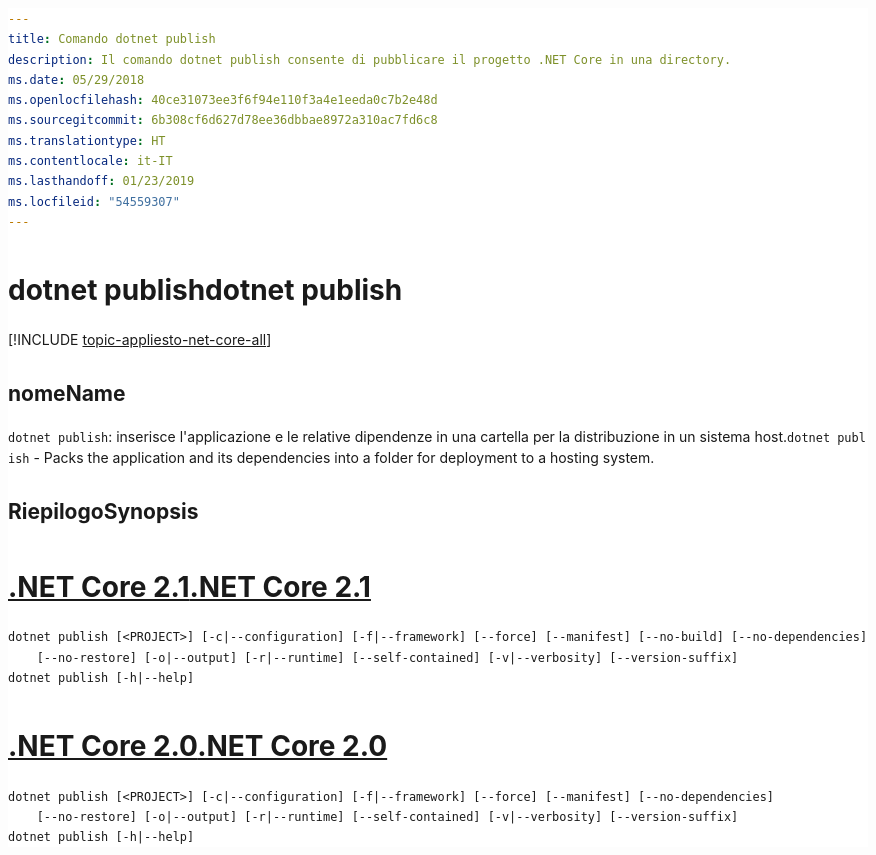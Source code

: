 ```yaml
---
title: Comando dotnet publish
description: Il comando dotnet publish consente di pubblicare il progetto .NET Core in una directory.
ms.date: 05/29/2018
ms.openlocfilehash: 40ce31073ee3f6f94e110f3a4e1eeda0c7b2e48d
ms.sourcegitcommit: 6b308cf6d627d78ee36dbbae8972a310ac7fd6c8
ms.translationtype: HT
ms.contentlocale: it-IT
ms.lasthandoff: 01/23/2019
ms.locfileid: "54559307"
---
```

# <a name="dotnet-publish"></a><span data-ttu-id="2d2bf-103">dotnet publish</span><span class="sxs-lookup"><span data-stu-id="2d2bf-103">dotnet publish</span></span>

[!INCLUDE [topic-appliesto-net-core-all](../../../includes/topic-appliesto-net-core-all.md)]

## <a name="name"></a><span data-ttu-id="2d2bf-104">nome</span><span class="sxs-lookup"><span data-stu-id="2d2bf-104">Name</span></span>

<span data-ttu-id="2d2bf-105">`dotnet publish`: inserisce l'applicazione e le relative dipendenze in una cartella per la distribuzione in un sistema host.</span><span class="sxs-lookup"><span data-stu-id="2d2bf-105">`dotnet publish` - Packs the application and its dependencies into a folder for deployment to a hosting system.</span></span>

## <a name="synopsis"></a><span data-ttu-id="2d2bf-106">Riepilogo</span><span class="sxs-lookup"><span data-stu-id="2d2bf-106">Synopsis</span></span>

# <a name="net-core-21tabnetcore21"></a>[<span data-ttu-id="2d2bf-107">.NET Core 2.1</span><span class="sxs-lookup"><span data-stu-id="2d2bf-107">.NET Core 2.1</span></span>](#tab/netcore21)
```
dotnet publish [<PROJECT>] [-c|--configuration] [-f|--framework] [--force] [--manifest] [--no-build] [--no-dependencies]
    [--no-restore] [-o|--output] [-r|--runtime] [--self-contained] [-v|--verbosity] [--version-suffix]
dotnet publish [-h|--help]
```
# <a name="net-core-20tabnetcore20"></a>[<span data-ttu-id="2d2bf-108">.NET Core 2.0</span><span class="sxs-lookup"><span data-stu-id="2d2bf-108">.NET Core 2.0</span></span>](#tab/netcore20)
```
dotnet publish [<PROJECT>] [-c|--configuration] [-f|--framework] [--force] [--manifest] [--no-dependencies]
    [--no-restore] [-o|--output] [-r|--runtime] [--self-contained] [-v|--verbosity] [--version-suffix]
dotnet publish [-h|--help]
```